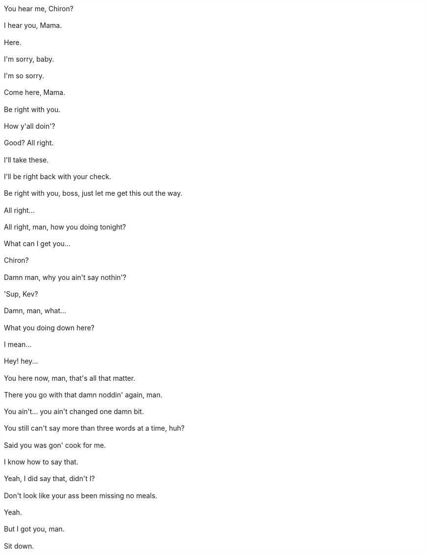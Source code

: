 You hear me, Chiron?

I hear you, Mama.

Here.

I'm sorry, baby.

I'm so sorry.

Come here, Mama.

Be right with you.

How y'all doin'?

Good? All right.

I'll take these.

I'll be right back with your check.

Be right with you, boss, just let me get this out the way.

All right...

All right, man, how you doing tonight?

What can I get you...

Chiron?

Damn man, why you ain't say nothin'?

'Sup, Kev?

Damn, man, what...

What you doing down here?

I mean...

Hey! hey...

You here now, man, that's all that matter.

There you go with that damn noddin' again, man.

You ain't... you ain't changed one damn bit.

You still can't say more than three words at a time, huh?

Said you was gon' cook for me.

I know how to say that.

Yeah, I did say that, didn't I?

Don't look like your ass been missing no meals.

Yeah.

But I got you, man.

Sit down.
